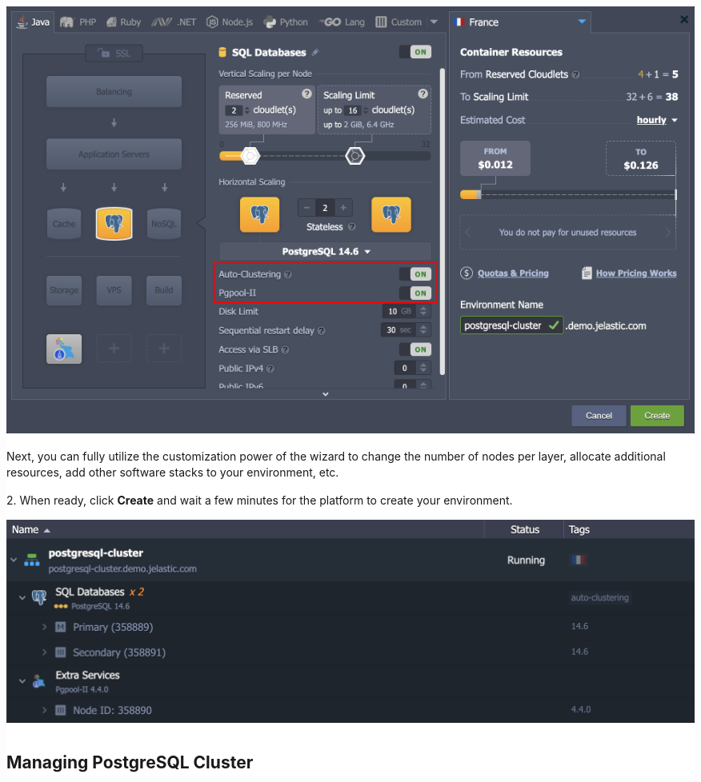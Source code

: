 ![PostgreSQL auto-clustering](05-postgresql-auto-clustering.png)

Next, you can fully utilize the customization power of the wizard to change the number of nodes per layer, allocate additional resources, add other software stacks to your environment, etc.

2\. When ready, click **Create** and wait a few minutes for the platform to create your environment.

![PostgreSQL cluster environment](06-postgresql-cluster-environment.png)

## Managing PostgreSQL Cluster

